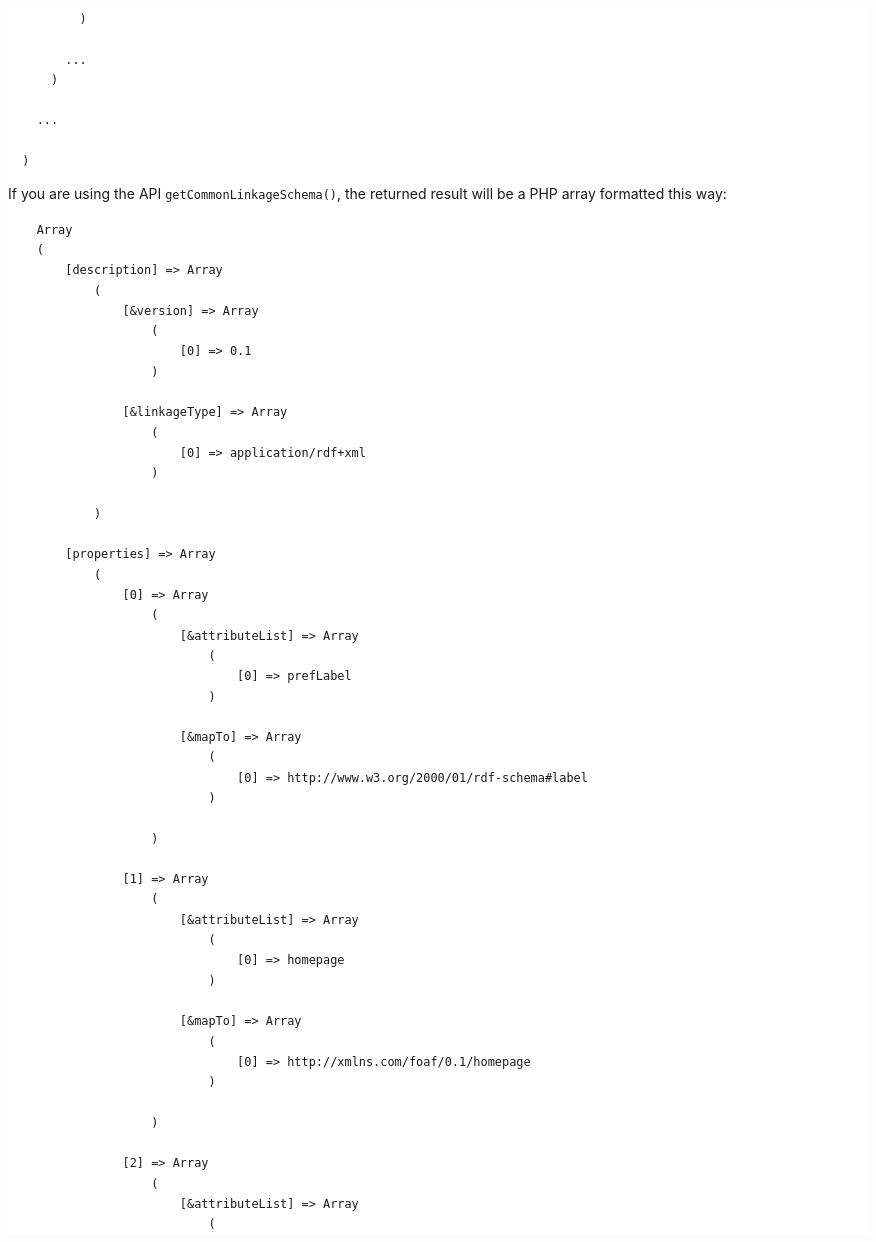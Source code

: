 ```text
          )
                  
        ...
      )
      
    ...
  
  )
```

If you are using the API <code>getCommonLinkageSchema()</code>, the returned result will be a PHP array formatted this way:

```text
    Array
    (
        [description] => Array
            (
                [&version] => Array
                    (
                        [0] => 0.1
                    )
    
                [&linkageType] => Array
                    (
                        [0] => application/rdf+xml
                    )
    
            )
    
        [properties] => Array
            (
                [0] => Array
                    (
                        [&attributeList] => Array
                            (
                                [0] => prefLabel
                            )
    
                        [&mapTo] => Array
                            (
                                [0] => http://www.w3.org/2000/01/rdf-schema#label
                            )
    
                    )
    
                [1] => Array
                    (
                        [&attributeList] => Array
                            (
                                [0] => homepage
                            )
    
                        [&mapTo] => Array
                            (
                                [0] => http://xmlns.com/foaf/0.1/homepage
                            )
    
                    )
    
                [2] => Array
                    (
                        [&attributeList] => Array
                            (
```